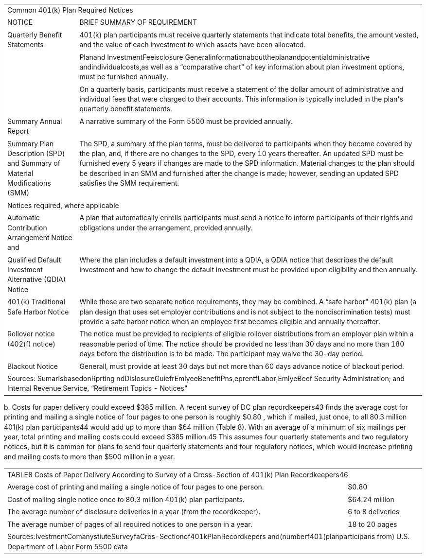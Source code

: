 <html><body><table><tr><td colspan="2">Common 401(k) Plan Required Notices</td></tr><tr><td>NOTICE</td><td>BRIEF SUMMARY OF REQUIREMENT</td></tr><tr><td>Quarterly Benefit Statements </td><td>401(k) plan participants must receive quarterly statements that indicate total benefits, the amount vested, and the value of each investment to which assets have been allocated.</td></tr><tr><td></td><td>Planand InvestmentFeeisclosure Generalinformationabouttheplanandpotentialdministrative andindividualcosts,as well as a “comparative chart" of key information about plan investment options, must be furnished annually.</td></tr><tr><td></td><td>On a quarterly basis, participants must receive a statement of the dollar amount of administrative and individual fees that were charged to their accounts. This information is typically included in the plan's quarterly benefit statements.</td></tr><tr><td>Summary Annual Report </td><td>A narrative summary of the Form 5500 must be provided annually.</td></tr><tr><td>Summary Plan Description (SPD) and Summary of Material Modifications (SMM)</td><td>The SPD, a summary of the plan terms, must be delivered to participants when they become covered by the plan, and, if there are no changes to the SPD, every 10 years thereafter. An updated SPD must be furnished every 5 years if changes are made to the SPD information. Material changes to the plan should be described in an SMM and furnished after the change is made; however, sending an updated SPD satisfies the SMM requirement.</td></tr><tr><td colspan="2">Notices required, where applicable</td></tr><tr><td>Automatic Contribution Arrangement Notice and</td><td>A plan that automatically enrolls participants must send a notice to inform participants of their rights and obligations under the arrangement, provided annually.</td></tr><tr><td>Qualified Default Investment Alternative (QDIA) Notice</td><td>Where the plan includes a default investment into a QDIA, a QDIA notice that describes the default investment and how to change the default investment must be provided upon eligibility and then annually.</td></tr><tr><td>401(k) Traditional Safe Harbor Notice</td><td>While these are two separate notice requirements, they may be combined. A “safe harbor" 401(k) plan (a plan design that uses set employer contributions and is not subject to the nondiscrimination tests) must provide a safe harbor notice when an employee first becomes eligible and annually thereafter.</td></tr><tr><td>Rollover notice (402(f) notice)</td><td>The notice must be provided to recipients of eligible rollover distributions from an employer plan within a reasonable period of time. The notice should be provided no less than 30 days and no more than 180 days before the distribution is to be made. The participant may waive the 30-day period.</td></tr><tr><td> Blackout Notice</td><td>Generall, must provide at least 30 days but not more than 60 days advance notice of blackout period.</td></tr><tr><td colspan="2">Sources: SumarisbasedonRprting ndDislosureGuiefrEmlyeeBenefitPns,eprentfLabor,EmlyeBeef Security Administration; and Internal Revenue Service, “Retirement Topics - Notices"</td></tr></table></body></html>  

b. Costs for paper delivery could exceed $\$385$ million. A recent survey of DC plan recordkeepers43 finds the average cost for printing and mailing a single notice of four pages to one person is roughly $\$0.80$ , which if mailed, just once, to all 80.3 million $401(\mathrm{k})$ plan participants44 would add up to more than $\$64$ million (Table 8). With an average of a minimum of six mailings per year, total printing and mailing costs could exceed $\$385$ million.45 This assumes four quarterly statements and two regulatory notices, but it is common for plans to send four quarterly statements and four regulatory notices, which would increase printing and mailing costs to more than $\$500$ million in a year.  

<html><body><table><tr><td colspan="2">TABLE8 Costs of Paper Delivery According to Survey of a Cross-Section of 401(k) Plan Recordkeepers46 </td></tr><tr><td>Average cost of printing and mailing a single notice of four pages to one person.</td><td>$0.80</td></tr><tr><td>Cost of mailing single notice once to 80.3 million 401(k) plan participants.</td><td>$64.24 million</td></tr><tr><td>The average number of disclosure deliveries in a year (from the recordkeeper).</td><td>6 to 8 deliveries</td></tr><tr><td>The average number of pages of all required notices to one person in a year.</td><td>18 to 20 pages </td></tr><tr><td colspan="2">Sources:IvestmentComanystiuteSurveyfaCros-Sectionof401kPlanRecordkepers and(numberf401(planparticipans from) U.S. Department of Labor Form 5500 data </td></tr></table></body></html>  
